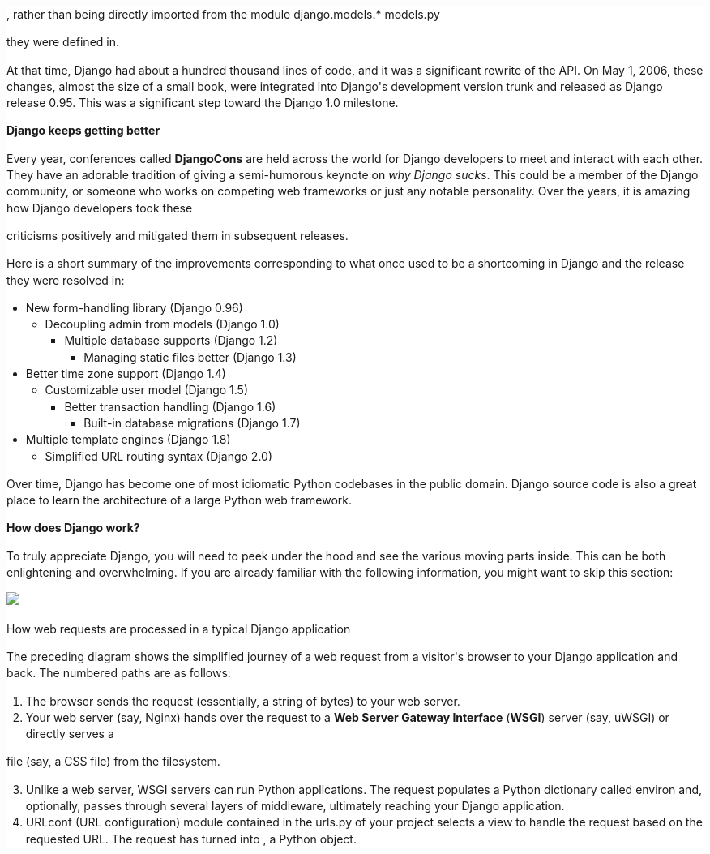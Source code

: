 , rather than being directly imported from the  module django.models.\* models.py

they were defined in.

At that time, Django had about a hundred thousand lines of code, and it was a significant rewrite of the API. On May 1, 2006, these changes, almost the size of a small book, were integrated into Django's development version trunk and released as Django release 0.95. This was a significant step toward the Django 1.0 milestone.

**Django keeps getting better**

Every year, conferences called **DjangoCons** are held across the world for Django developers to meet and interact with each other. They have an adorable tradition of giving a semi-humorous keynote on *why Django sucks*. This could be a member of the Django community, or someone who works on competing web frameworks or just any notable personality. Over the years, it is amazing how Django developers took these

criticisms positively and mitigated them in subsequent releases.

Here is a short summary of the improvements corresponding to what once used to be a shortcoming in Django and the release they were resolved in:

- New form-handling library (Django 0.96)
  - Decoupling admin from models (Django 1.0)
    - Multiple database supports (Django 1.2)
      - Managing static files better (Django 1.3)
- Better time zone support (Django 1.4)
  - Customizable user model (Django 1.5)
    - Better transaction handling (Django 1.6)
      - Built-in database migrations (Django 1.7)
- Multiple template engines (Django 1.8)
  - Simplified URL routing syntax (Django 2.0)

Over time, Django has become one of most idiomatic Python codebases in the public domain. Django source code is also a great place to learn the architecture of a large Python web framework.

**How does Django work?**

To truly appreciate Django, you will need to peek under the hood and see the various moving parts inside. This can be both enlightening and overwhelming. If you are already familiar with the following information, you might want to skip this section:

![](hy5qvfzf.011.jpeg)

How web requests are processed in a typical Django application

The preceding diagram shows the simplified journey of a web request from a visitor's browser to your Django application and back. The numbered paths are as follows:

1. The browser sends the request (essentially, a string of bytes) to your web server.
1. Your web server (say, Nginx) hands over the request to a **Web Server Gateway Interface** (**WSGI**) server (say, uWSGI) or directly serves a

file (say, a CSS file) from the filesystem.

3. Unlike a web server, WSGI servers can run Python applications. The request populates a Python dictionary called environ and, optionally, passes through several layers of middleware, ultimately reaching your Django application.
3. URLconf (URL configuration) module contained in the urls.py of your project selects a view to handle the request based on the requested URL. The request has turned into  , a Python object.
